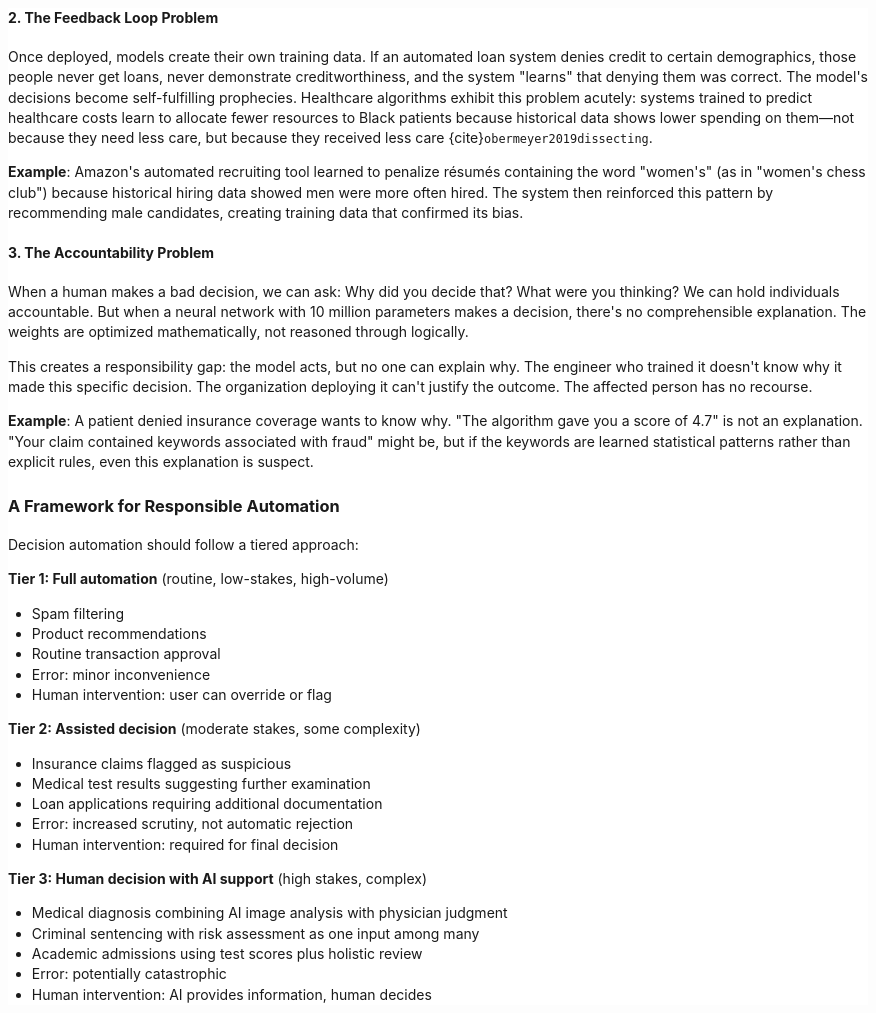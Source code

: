 #### 2. The Feedback Loop Problem

Once deployed, models create their own training data. If an automated loan system denies credit to certain demographics, those people never get loans, never demonstrate creditworthiness, and the system "learns" that denying them was correct. The model's decisions become self-fulfilling prophecies. Healthcare algorithms exhibit this problem acutely: systems trained to predict healthcare costs learn to allocate fewer resources to Black patients because historical data shows lower spending on them—not because they need less care, but because they received less care {cite}`obermeyer2019dissecting`.

**Example**: Amazon's automated recruiting tool learned to penalize résumés containing the word "women's" (as in "women's chess club") because historical hiring data showed men were more often hired. The system then reinforced this pattern by recommending male candidates, creating training data that confirmed its bias.

#### 3. The Accountability Problem

When a human makes a bad decision, we can ask: Why did you decide that? What were you thinking? We can hold individuals accountable. But when a neural network with 10 million parameters makes a decision, there's no comprehensible explanation. The weights are optimized mathematically, not reasoned through logically.

This creates a responsibility gap: the model acts, but no one can explain why. The engineer who trained it doesn't know why it made this specific decision. The organization deploying it can't justify the outcome. The affected person has no recourse.

**Example**: A patient denied insurance coverage wants to know why. "The algorithm gave you a score of 4.7" is not an explanation. "Your claim contained keywords associated with fraud" might be, but if the keywords are learned statistical patterns rather than explicit rules, even this explanation is suspect.

### A Framework for Responsible Automation

Decision automation should follow a tiered approach:

**Tier 1: Full automation** (routine, low-stakes, high-volume)
- Spam filtering
- Product recommendations
- Routine transaction approval
- Error: minor inconvenience
- Human intervention: user can override or flag

**Tier 2: Assisted decision** (moderate stakes, some complexity)
- Insurance claims flagged as suspicious
- Medical test results suggesting further examination
- Loan applications requiring additional documentation
- Error: increased scrutiny, not automatic rejection
- Human intervention: required for final decision

**Tier 3: Human decision with AI support** (high stakes, complex)
- Medical diagnosis combining AI image analysis with physician judgment
- Criminal sentencing with risk assessment as one input among many
- Academic admissions using test scores plus holistic review
- Error: potentially catastrophic
- Human intervention: AI provides information, human decides
